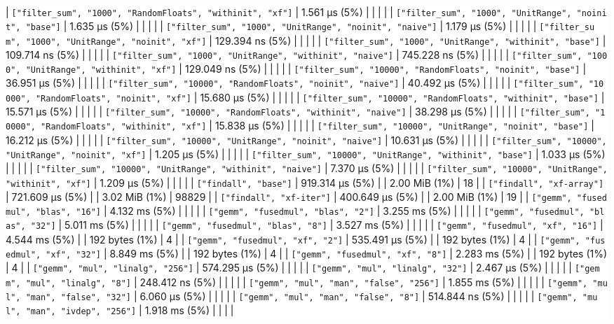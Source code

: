| `["filter_sum", "1000", "RandomFloats", "withinit", "xf"]`     |   1.561 μs (5%) |         |                 |             |
| `["filter_sum", "1000", "UnitRange", "noinit", "base"]`        |   1.635 μs (5%) |         |                 |             |
| `["filter_sum", "1000", "UnitRange", "noinit", "naive"]`       |   1.179 μs (5%) |         |                 |             |
| `["filter_sum", "1000", "UnitRange", "noinit", "xf"]`          | 129.394 ns (5%) |         |                 |             |
| `["filter_sum", "1000", "UnitRange", "withinit", "base"]`      | 109.714 ns (5%) |         |                 |             |
| `["filter_sum", "1000", "UnitRange", "withinit", "naive"]`     | 745.228 ns (5%) |         |                 |             |
| `["filter_sum", "1000", "UnitRange", "withinit", "xf"]`        | 129.049 ns (5%) |         |                 |             |
| `["filter_sum", "10000", "RandomFloats", "noinit", "base"]`    |  36.951 μs (5%) |         |                 |             |
| `["filter_sum", "10000", "RandomFloats", "noinit", "naive"]`   |  40.492 μs (5%) |         |                 |             |
| `["filter_sum", "10000", "RandomFloats", "noinit", "xf"]`      |  15.680 μs (5%) |         |                 |             |
| `["filter_sum", "10000", "RandomFloats", "withinit", "base"]`  |  15.571 μs (5%) |         |                 |             |
| `["filter_sum", "10000", "RandomFloats", "withinit", "naive"]` |  38.298 μs (5%) |         |                 |             |
| `["filter_sum", "10000", "RandomFloats", "withinit", "xf"]`    |  15.838 μs (5%) |         |                 |             |
| `["filter_sum", "10000", "UnitRange", "noinit", "base"]`       |  16.212 μs (5%) |         |                 |             |
| `["filter_sum", "10000", "UnitRange", "noinit", "naive"]`      |  10.631 μs (5%) |         |                 |             |
| `["filter_sum", "10000", "UnitRange", "noinit", "xf"]`         |   1.205 μs (5%) |         |                 |             |
| `["filter_sum", "10000", "UnitRange", "withinit", "base"]`     |   1.033 μs (5%) |         |                 |             |
| `["filter_sum", "10000", "UnitRange", "withinit", "naive"]`    |   7.370 μs (5%) |         |                 |             |
| `["filter_sum", "10000", "UnitRange", "withinit", "xf"]`       |   1.209 μs (5%) |         |                 |             |
| `["findall", "base"]`                                          | 919.314 μs (5%) |         |   2.00 MiB (1%) |          18 |
| `["findall", "xf-array"]`                                      | 721.609 μs (5%) |         |   3.02 MiB (1%) |       98829 |
| `["findall", "xf-iter"]`                                       | 400.649 μs (5%) |         |   2.00 MiB (1%) |          19 |
| `["gemm", "fusedmul", "blas", "16"]`                           |   4.132 ms (5%) |         |                 |             |
| `["gemm", "fusedmul", "blas", "2"]`                            |   3.255 ms (5%) |         |                 |             |
| `["gemm", "fusedmul", "blas", "32"]`                           |   5.011 ms (5%) |         |                 |             |
| `["gemm", "fusedmul", "blas", "8"]`                            |   3.527 ms (5%) |         |                 |             |
| `["gemm", "fusedmul", "xf", "16"]`                             |   4.544 ms (5%) |         |  192 bytes (1%) |           4 |
| `["gemm", "fusedmul", "xf", "2"]`                              | 535.491 μs (5%) |         |  192 bytes (1%) |           4 |
| `["gemm", "fusedmul", "xf", "32"]`                             |   8.849 ms (5%) |         |  192 bytes (1%) |           4 |
| `["gemm", "fusedmul", "xf", "8"]`                              |   2.283 ms (5%) |         |  192 bytes (1%) |           4 |
| `["gemm", "mul", "linalg", "256"]`                             | 574.295 μs (5%) |         |                 |             |
| `["gemm", "mul", "linalg", "32"]`                              |   2.467 μs (5%) |         |                 |             |
| `["gemm", "mul", "linalg", "8"]`                               | 248.412 ns (5%) |         |                 |             |
| `["gemm", "mul", "man", "false", "256"]`                       |   1.855 ms (5%) |         |                 |             |
| `["gemm", "mul", "man", "false", "32"]`                        |   6.060 μs (5%) |         |                 |             |
| `["gemm", "mul", "man", "false", "8"]`                         | 514.844 ns (5%) |         |                 |             |
| `["gemm", "mul", "man", "ivdep", "256"]`                       |   1.918 ms (5%) |         |                 |             |